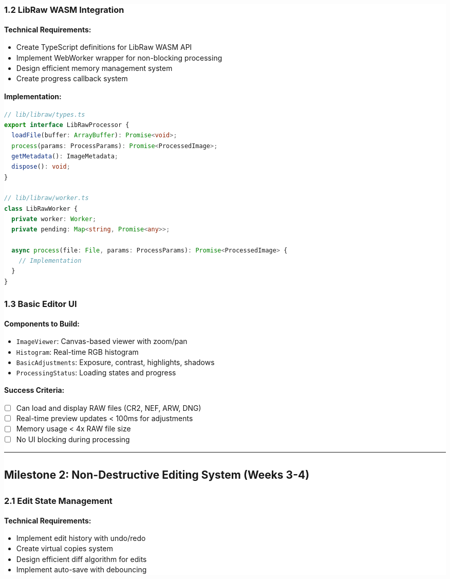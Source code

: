 
### 1.2 LibRaw WASM Integration
**Technical Requirements:**
- Create TypeScript definitions for LibRaw WASM API
- Implement WebWorker wrapper for non-blocking processing
- Design efficient memory management system
- Create progress callback system

**Implementation:**
```typescript
// lib/libraw/types.ts
export interface LibRawProcessor {
  loadFile(buffer: ArrayBuffer): Promise<void>;
  process(params: ProcessParams): Promise<ProcessedImage>;
  getMetadata(): ImageMetadata;
  dispose(): void;
}

// lib/libraw/worker.ts
class LibRawWorker {
  private worker: Worker;
  private pending: Map<string, Promise<any>>;
  
  async process(file: File, params: ProcessParams): Promise<ProcessedImage> {
    // Implementation
  }
}
```

### 1.3 Basic Editor UI
**Components to Build:**
- `ImageViewer`: Canvas-based viewer with zoom/pan
- `Histogram`: Real-time RGB histogram
- `BasicAdjustments`: Exposure, contrast, highlights, shadows
- `ProcessingStatus`: Loading states and progress

**Success Criteria:**
- [ ] Can load and display RAW files (CR2, NEF, ARW, DNG)
- [ ] Real-time preview updates < 100ms for adjustments
- [ ] Memory usage < 4x RAW file size
- [ ] No UI blocking during processing

---

## Milestone 2: Non-Destructive Editing System (Weeks 3-4)

### 2.1 Edit State Management
**Technical Requirements:**
- Implement edit history with undo/redo
- Create virtual copies system
- Design efficient diff algorithm for edits
- Implement auto-save with debouncing

